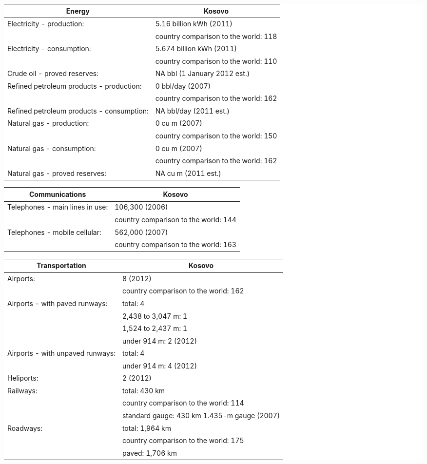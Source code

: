 
| Energy | Kosovo |
| --- | --- |
| Electricity - production: | 5.16 billion kWh (2011) |
| | country comparison to the world: 118 |
| Electricity - consumption: | 5.674 billion kWh (2011) |
| | country comparison to the world: 110 |
| Crude oil - proved reserves: | NA bbl (1 January 2012 est.) |
| Refined petroleum products - production: | 0 bbl/day (2007) |
| | country comparison to the world: 162 |
| Refined petroleum products - consumption: | NA bbl/day (2011 est.) |
| Natural gas - production: | 0 cu m (2007) |
| | country comparison to the world: 150 |
| Natural gas - consumption: | 0 cu m (2007) |
| | country comparison to the world: 162 |
| Natural gas - proved reserves: | NA cu m (2011 est.) |


| Communications | Kosovo |
| --- | --- |
| Telephones - main lines in use: | 106,300 (2006) |
| | country comparison to the world: 144 |
| Telephones - mobile cellular: | 562,000 (2007) |
| | country comparison to the world: 163 |


| Transportation | Kosovo |
| --- | --- |
| Airports: | 8 (2012) |
| | country comparison to the world: 162 |
| Airports - with paved runways: | total: 4 |
| | 2,438 to 3,047 m: 1 |
| | 1,524 to 2,437 m: 1 |
| | under 914 m: 2 (2012) |
| Airports - with unpaved runways: | total: 4 |
| | under 914 m: 4 (2012) |
| Heliports: | 2 (2012) |
| Railways: | total: 430 km |
| | country comparison to the world: 114 |
| | standard gauge: 430 km 1.435-m gauge (2007) |
| Roadways: | total: 1,964 km |
| | country comparison to the world: 175 |
| | paved: 1,706 km |